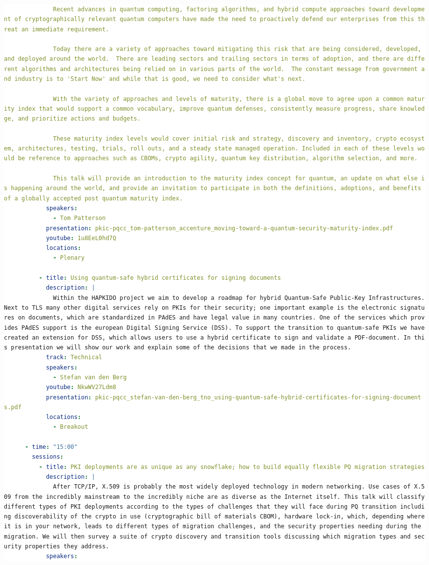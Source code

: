 ```yaml
              Recent advances in quantum computing, factoring algorithms, and hybrid compute approaches toward development of cryptographically relevant quantum computers have made the need to proactively defend our enterprises from this threat an immediate requirement.  

              Today there are a variety of approaches toward mitigating this risk that are being considered, developed, and deployed around the world.  There are leading sectors and trailing sectors in terms of adoption, and there are different algorithms and architectures being relied on in various parts of the world.  The constant message from government and industry is to 'Start Now' and while that is good, we need to consider what's next.

              With the variety of approaches and levels of maturity, there is a global move to agree upon a common maturity index that would support a common vocabulary, improve quantum defenses, consistently measure progress, share knowledge, and prioritize actions and budgets.

              These maturity index levels would cover initial risk and strategy, discovery and inventory, crypto ecosystem, architectures, testing, trials, roll outs, and a steady state managed operation. Included in each of these levels would be reference to approaches such as CBOMs, crypto agility, quantum key distribution, algorithm selection, and more.

              This talk will provide an introduction to the maturity index concept for quantum, an update on what else is happening around the world, and provide an invitation to participate in both the definitions, adoptions, and benefits of a globally accepted post quantum maturity index.  
            speakers:
              - Tom Patterson
            presentation: pkic-pqcc_tom-patterson_accenture_moving-toward-a-quantum-security-maturity-index.pdf
            youtube: 1u8EeL0hd7Q
            locations:
              - Plenary

          - title: Using quantum-safe hybrid certificates for signing documents
            description: |
              Within the HAPKIDO project we aim to develop a roadmap for hybrid Quantum-Safe Public-Key Infrastructures. Next to TLS many other digital services rely on PKIs for their security; one important example is the electronic signatures on documents, which are standardized in PAdES and have legal value in many countries. One of the services which provides PAdES support is the european Digital Signing Service (DSS). To support the transition to quantum-safe PKIs we have created an extension for DSS, which allows users to use a hybrid certificate to sign and validate a PDF-document. In this presentation we will show our work and explain some of the decisions that we made in the process.
            track: Technical
            speakers:
              - Stefan van den Berg
            youtube: NkwWV27Ldm8
            presentation: pkic-pqcc_stefan-van-den-berg_tno_using-quantum-safe-hybrid-certificates-for-signing-documents.pdf
            locations:
              - Breakout

      - time: "15:00"
        sessions:
          - title: PKI deployments are as unique as any snowflake; how to build equally flexible PQ migration strategies
            description: |
              After TCP/IP, X.509 is probably the most widely deployed technology in modern networking. Use cases of X.509 from the incredibly mainstream to the incredibly niche are as diverse as the Internet itself. This talk will classify different types of PKI deployments according to the types of challenges that they will face during PQ transition including discoverability of the crypto in use (cryptographic bill of materials CBOM), hardware lock-in, which, depending where it is in your network, leads to different types of migration challenges, and the security properties needing during the migration. We will then survey a suite of crypto discovery and transition tools discussing which migration types and security properties they address.
            speakers:
```